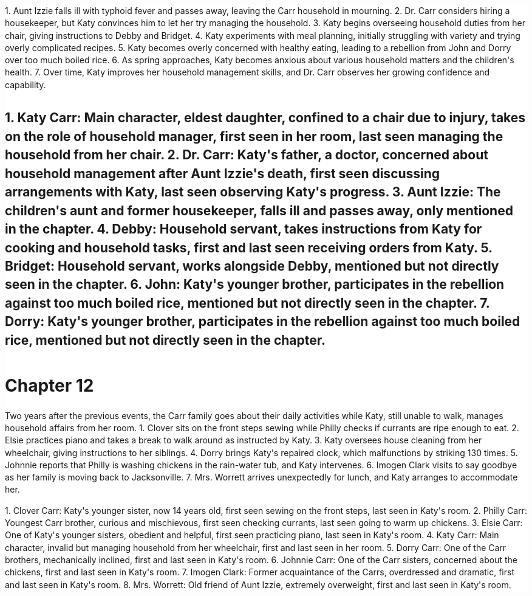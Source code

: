 <events>
1. Aunt Izzie falls ill with typhoid fever and passes away, leaving the Carr household in mourning.
2. Dr. Carr considers hiring a housekeeper, but Katy convinces him to let her try managing the household.
3. Katy begins overseeing household duties from her chair, giving instructions to Debby and Bridget.
4. Katy experiments with meal planning, initially struggling with variety and trying overly complicated recipes.
5. Katy becomes overly concerned with healthy eating, leading to a rebellion from John and Dorry over too much boiled rice.
6. As spring approaches, Katy becomes anxious about various household matters and the children's health.
7. Over time, Katy improves her household management skills, and Dr. Carr observes her growing confidence and capability.
</events>

<characters>1. Katy Carr: Main character, eldest daughter, confined to a chair due to injury, takes on the role of household manager, first seen in her room, last seen managing the household from her chair.
2. Dr. Carr: Katy's father, a doctor, concerned about household management after Aunt Izzie's death, first seen discussing arrangements with Katy, last seen observing Katy's progress.
3. Aunt Izzie: The children's aunt and former housekeeper, falls ill and passes away, only mentioned in the chapter.
4. Debby: Household servant, takes instructions from Katy for cooking and household tasks, first and last seen receiving orders from Katy.
5. Bridget: Household servant, works alongside Debby, mentioned but not directly seen in the chapter.
6. John: Katy's younger brother, participates in the rebellion against too much boiled rice, mentioned but not directly seen in the chapter.
7. Dorry: Katy's younger brother, participates in the rebellion against too much boiled rice, mentioned but not directly seen in the chapter.</characters>
----------------
# Chapter 12
<synopsis>
Two years after the previous events, the Carr family goes about their daily activities while Katy, still unable to walk, manages household affairs from her room.
</synopsis>

<events>
1. Clover sits on the front steps sewing while Philly checks if currants are ripe enough to eat.
2. Elsie practices piano and takes a break to walk around as instructed by Katy.
3. Katy oversees house cleaning from her wheelchair, giving instructions to her siblings.
4. Dorry brings Katy's repaired clock, which malfunctions by striking 130 times.
5. Johnnie reports that Philly is washing chickens in the rain-water tub, and Katy intervenes.
6. Imogen Clark visits to say goodbye as her family is moving back to Jacksonville.
7. Mrs. Worrett arrives unexpectedly for lunch, and Katy arranges to accommodate her.
</events>

<characters>1. Clover Carr: Katy's younger sister, now 14 years old, first seen sewing on the front steps, last seen in Katy's room.
2. Philly Carr: Youngest Carr brother, curious and mischievous, first seen checking currants, last seen going to warm up chickens.
3. Elsie Carr: One of Katy's younger sisters, obedient and helpful, first seen practicing piano, last seen in Katy's room.
4. Katy Carr: Main character, invalid but managing household from her wheelchair, first and last seen in her room.
5. Dorry Carr: One of the Carr brothers, mechanically inclined, first and last seen in Katy's room.
6. Johnnie Carr: One of the Carr sisters, concerned about the chickens, first and last seen in Katy's room.
7. Imogen Clark: Former acquaintance of the Carrs, overdressed and dramatic, first and last seen in Katy's room.
8. Mrs. Worrett: Old friend of Aunt Izzie, extremely overweight, first and last seen in Katy's room.</characters>